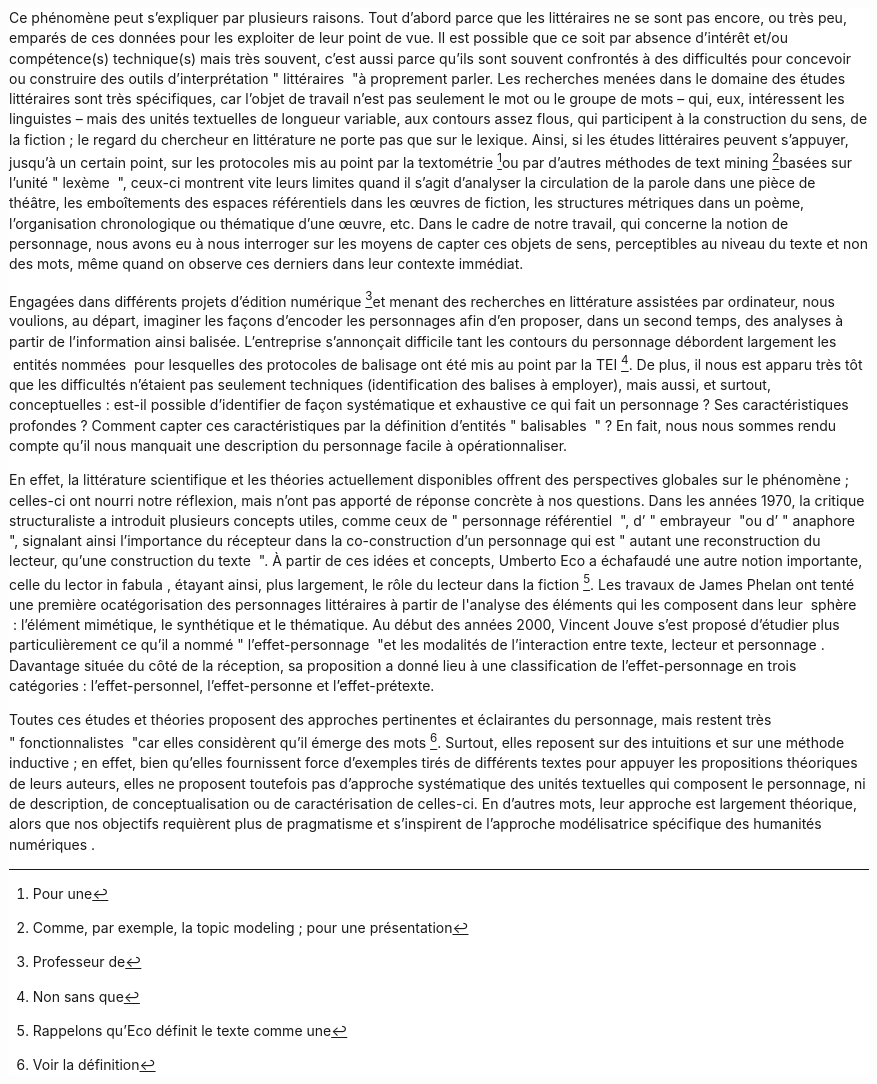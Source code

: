 Ce phénomène peut s’expliquer par plusieurs raisons. Tout d’abord parce que les littéraires ne se sont pas encore, ou très peu, emparés de ces données pour les exploiter de leur point de vue. Il est possible que ce soit par absence d’intérêt et/ou compétence(s) technique(s) mais très souvent, c’est aussi parce qu’ils sont souvent confrontés à des difficultés pour concevoir ou construire des outils d’interprétation " littéraires  "à proprement parler. Les recherches menées dans le domaine des études littéraires sont très spécifiques, car l’objet de travail n’est pas seulement le mot ou le groupe de mots – qui, eux, intéressent les linguistes – mais des unités textuelles de longueur variable, aux contours assez flous, qui participent à la construction du sens, de la fiction ; le regard du chercheur en littérature ne porte pas que sur le lexique. Ainsi, si les études littéraires peuvent s’appuyer, jusqu’à un certain point, sur les protocoles mis au point par la textométrie [^4]ou par d’autres méthodes de text mining [^5]basées sur l’unité " lexème  ", ceux-ci montrent vite leurs limites quand il s’agit d’analyser la circulation de la parole dans une pièce de théâtre, les emboîtements des espaces référentiels dans les œuvres de fiction, les structures métriques dans un poème, l’organisation chronologique ou thématique d’une œuvre, etc. Dans le cadre de notre travail, qui concerne la notion de personnage, nous avons eu à nous interroger sur les moyens de capter ces objets de sens, perceptibles au niveau du texte et non des mots, même quand on observe ces derniers dans leur contexte immédiat. 

Engagées dans différents projets d’édition numérique [^6]et menant des recherches en littérature assistées par ordinateur, nous voulions, au départ, imaginer les façons d’encoder les personnages afin d’en proposer, dans un second temps, des analyses à partir de l’information ainsi balisée. L’entreprise s’annonçait difficile tant les contours du personnage débordent largement les  entités nommées  pour lesquelles des protocoles de balisage ont été mis au point par la TEI [^7]. De plus, il nous est apparu très tôt que les difficultés n’étaient pas seulement techniques (identification des balises à employer), mais aussi, et surtout, conceptuelles : est-il possible d’identifier de façon systématique et exhaustive ce qui fait un personnage ? Ses caractéristiques profondes ? Comment capter ces caractéristiques par la définition d’entités " balisables  " ? En fait, nous nous sommes rendu compte qu’il nous manquait une description du personnage facile à opérationnaliser. 

En effet, la littérature scientifique et les théories actuellement disponibles offrent des perspectives globales sur le phénomène ; celles-ci ont nourri notre réflexion, mais n’ont pas apporté de réponse concrète à nos questions. Dans les années 1970, la critique structuraliste a introduit plusieurs concepts utiles, comme ceux de " personnage référentiel  ", d’ " embrayeur  "ou d’ " anaphore  ", signalant ainsi l’importance du récepteur dans la co-construction d’un personnage qui est " autant une reconstruction du lecteur, qu’une construction du texte  ". À partir de ces idées et concepts, Umberto Eco a échafaudé une autre notion importante, celle du lector in fabula , étayant ainsi, plus largement, le rôle du lecteur dans la fiction [^8]. Les travaux de James Phelan ont tenté une première ocatégorisation des personnages littéraires à partir de l'analyse des éléments qui les composent dans leur  sphère   : l’élément mimétique, le synthétique et le thématique. Au début des années 2000, Vincent Jouve s’est proposé d’étudier plus particulièrement ce qu’il a nommé " l’effet-personnage  "et les modalités de l’interaction entre texte, lecteur et personnage . Davantage située du côté de la réception, sa proposition a donné lieu à une classification de l’effet-personnage en trois catégories : l’effet-personnel, l’effet-personne et l’effet-prétexte. 

Toutes ces études et théories proposent des approches pertinentes et éclairantes du personnage, mais restent très " fonctionnalistes  "car elles considèrent qu’il émerge des mots [^9]. Surtout, elles reposent sur des intuitions et sur une méthode inductive ; en effet, bien qu’elles fournissent force d’exemples tirés de différents textes pour appuyer les propositions théoriques de leurs auteurs, elles ne proposent toutefois pas d’approche systématique des unités textuelles qui composent le personnage, ni de description, de conceptualisation ou de caractérisation de celles-ci. En d’autres mots, leur approche est largement théorique, alors que nos objectifs requièrent plus de pragmatisme et s’inspirent de l’approche modélisatrice spécifique des humanités numériques . 


[^2]:  Nous distinguons ici
[^3]:  Corpus d’auteurs pour les humanités : informatisation,
[^4]:  Pour une
[^5]:  Comme, par exemple, la topic modeling ; pour une présentation
[^6]:  Professeur de
[^7]:  Non sans que
[^8]:  Rappelons qu’Eco définit le texte comme une
[^9]:  Voir la définition
[^10]: http://enccre.academie-sciences.fr/
[^11]: https://candide.bnf.fr
[^12]: http://dissimilitudes.lip6.fr:8180/#/project
[^13]: Ibid.
[^14]: Ibid.
[^15]:  Le support de cette
[^17]:  Pour
[^18]:  Le
[^19]:  Il est à noter que nous n’avons pas abandonné complétement le
[^20]:  Plutôt que de recopier  il se
[^21]:  Il n’est
[^22]:  Il est possible que les étudiants n’aient pas pu percevoir en
[^23]:  Le répondant ayant identifié
[^24]:  Pour traiter ces réponses, nous
[^25]:  C’est le cas à propos du caractère  passionné ,
[^26]:  Il en est ainsi du caractère
[^27]:  Il existe déjà